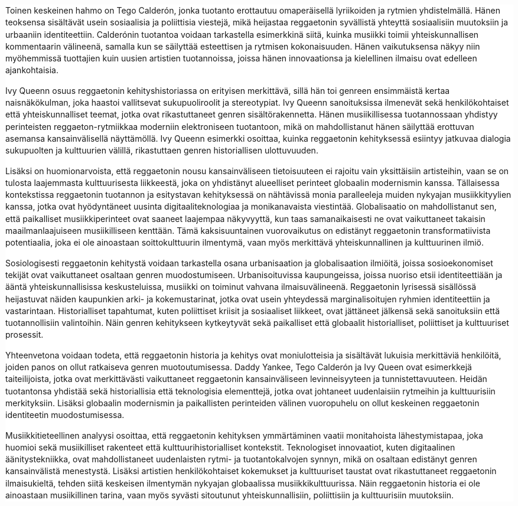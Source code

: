 Toinen keskeinen hahmo on Tego Calderón, jonka tuotanto erottautuu omaperäisellä lyriikoiden ja
rytmien yhdistelmällä. Hänen teoksensa sisältävät usein sosiaalisia ja poliittisia viestejä, mikä
heijastaa reggaetonin syvällistä yhteyttä sosiaalisiin muutoksiin ja urbaaniin identiteettiin.
Calderónin tuotantoa voidaan tarkastella esimerkkinä siitä, kuinka musiikki toimii yhteiskunnallisen
kommentaarin välineenä, samalla kun se säilyttää esteettisen ja rytmisen kokonaisuuden. Hänen
vaikutuksensa näkyy niin myöhemmissä tuottajien kuin uusien artistien tuotannoissa, joissa hänen
innovaationsa ja kielellinen ilmaisu ovat edelleen ajankohtaisia.

Ivy Queenn osuus reggaetonin kehityshistoriassa on erityisen merkittävä, sillä hän toi genreen
ensimmäistä kertaa naisnäkökulman, joka haastoi vallitsevat sukupuoliroolit ja stereotypiat. Ivy
Queenn sanoituksissa ilmenevät sekä henkilökohtaiset että yhteiskunnalliset teemat, jotka ovat
rikastuttaneet genren sisältörakennetta. Hänen musiikillisessa tuotannossaan yhdistyy perinteisten
reggaeton-rytmiikkaa moderniin elektroniseen tuotantoon, mikä on mahdollistanut hänen säilyttää
erottuvan asemansa kansainvälisellä näyttämöllä. Ivy Queenn esimerkki osoittaa, kuinka reggaetonin
kehityksessä esiintyy jatkuvaa dialogia sukupuolten ja kulttuurien välillä, rikastuttaen genren
historiallisen ulottuvuuden.

Lisäksi on huomionarvoista, että reggaetonin nousu kansainväliseen tietoisuuteen ei rajoitu vain
yksittäisiin artisteihin, vaan se on tulosta laajemmasta kulttuurisesta liikkeestä, joka on
yhdistänyt alueelliset perinteet globaalin modernismin kanssa. Tällaisessa kontekstissa reggaetonin
tuotannon ja esitystavan kehityksessä on nähtävissä monia paralleeleja muiden nykyajan
musiikkityylien kanssa, jotka ovat hyödyntäneet uusinta digitaaliteknologiaa ja monikanavaista
viestintää. Globalisaatio on mahdollistanut sen, että paikalliset musiikkiperinteet ovat saaneet
laajempaa näkyvyyttä, kun taas samanaikaisesti ne ovat vaikuttaneet takaisin maailmanlaajuiseen
musiikilliseen kenttään. Tämä kaksisuuntainen vuorovaikutus on edistänyt reggaetonin
transformatiivista potentiaalia, joka ei ole ainoastaan soittokulttuurin ilmentymä, vaan myös
merkittävä yhteiskunnallinen ja kulttuurinen ilmiö.

Sosiologisesti reggaetonin kehitystä voidaan tarkastella osana urbanisaation ja globalisaation
ilmiöitä, joissa sosioekonomiset tekijät ovat vaikuttaneet osaltaan genren muodostumiseen.
Urbanisoituvissa kaupungeissa, joissa nuoriso etsii identiteettiään ja ääntä yhteiskunnallisissa
keskusteluissa, musiikki on toiminut vahvana ilmaisuvälineenä. Reggaetonin lyrisessä sisällössä
heijastuvat näiden kaupunkien arki- ja kokemustarinat, jotka ovat usein yhteydessä marginalisoitujen
ryhmien identiteettiin ja vastarintaan. Historialliset tapahtumat, kuten poliittiset kriisit ja
sosiaaliset liikkeet, ovat jättäneet jälkensä sekä sanoituksiin että tuotannollisiin valintoihin.
Näin genren kehitykseen kytkeytyvät sekä paikalliset että globaalit historialliset, poliittiset ja
kulttuuriset prosessit.

Yhteenvetona voidaan todeta, että reggaetonin historia ja kehitys ovat moniulotteisia ja sisältävät
lukuisia merkittäviä henkilöitä, joiden panos on ollut ratkaiseva genren muotoutumisessa. Daddy
Yankee, Tego Calderón ja Ivy Queen ovat esimerkkejä taiteilijoista, jotka ovat merkittävästi
vaikuttaneet reggaetonin kansainväliseen levinneisyyteen ja tunnistettavuuteen. Heidän tuotantonsa
yhdistää sekä historiallisia että teknologisia elementtejä, jotka ovat johtaneet uudenlaisiin
rytmeihin ja kulttuurisiin merkityksiin. Lisäksi globaalin modernismin ja paikallisten perinteiden
välinen vuoropuhelu on ollut keskeinen reggaetonin identiteetin muodostumisessa.

Musiikkitieteellinen analyysi osoittaa, että reggaetonin kehityksen ymmärtäminen vaatii monitahoista
lähestymistapaa, joka huomioi sekä musiikilliset rakenteet että kulttuurihistorialliset kontekstit.
Teknologiset innovaatiot, kuten digitaalinen äänitystekniikka, ovat mahdollistaneet uudenlaisten
rytmi- ja tuotantokalvojen synnyn, mikä on osaltaan edistänyt genren kansainvälistä menestystä.
Lisäksi artistien henkilökohtaiset kokemukset ja kulttuuriset taustat ovat rikastuttaneet
reggaetonin ilmaisukieltä, tehden siitä keskeisen ilmentymän nykyajan globaalissa
musiikkikulttuurissa. Näin reggaetonin historia ei ole ainoastaan musiikillinen tarina, vaan myös
syvästi sitoutunut yhteiskunnallisiin, poliittisiin ja kulttuurisiin muutoksiin.

